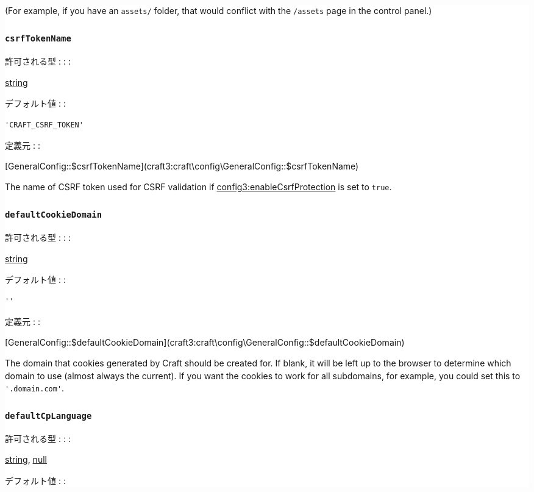 (For example, if you have an `assets/` folder, that would conflict with the `/assets` page in the control panel.)



### `csrfTokenName`

許可される型 : :
:

[string](http://php.net/language.types.string)

デフォルト値 :
:

`'CRAFT_CSRF_TOKEN'`

定義元 :
:

[GeneralConfig::$csrfTokenName](craft3:craft\config\GeneralConfig::$csrfTokenName)



The name of CSRF token used for CSRF validation if <config3:enableCsrfProtection> is set to `true`.



### `defaultCookieDomain`

許可される型 : :
:

[string](http://php.net/language.types.string)

デフォルト値 :
:

`''`

定義元 :
:

[GeneralConfig::$defaultCookieDomain](craft3:craft\config\GeneralConfig::$defaultCookieDomain)



The domain that cookies generated by Craft should be created for. If blank, it will be left up to the browser to determine which domain to use (almost always the current). If you want the cookies to work for all subdomains, for example, you could set this to `'.domain.com'`.



### `defaultCpLanguage`

許可される型 : :
:

[string](http://php.net/language.types.string), [null](http://php.net/language.types.null)

デフォルト値 :
:
